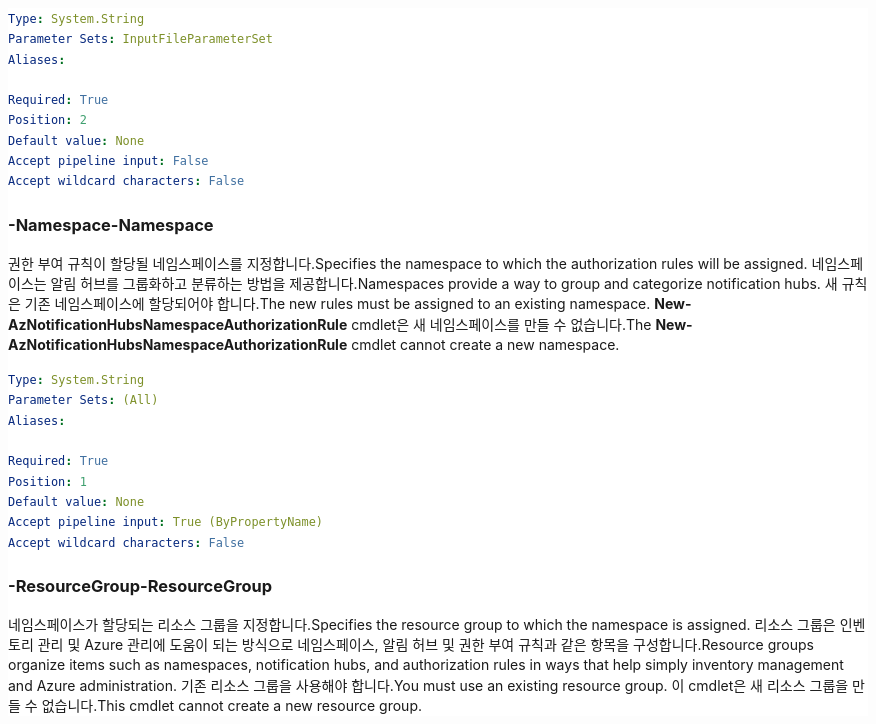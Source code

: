 ```yaml
Type: System.String
Parameter Sets: InputFileParameterSet
Aliases:

Required: True
Position: 2
Default value: None
Accept pipeline input: False
Accept wildcard characters: False
```

### <span data-ttu-id="7cc5c-133">-Namespace</span><span class="sxs-lookup"><span data-stu-id="7cc5c-133">-Namespace</span></span>
<span data-ttu-id="7cc5c-134">권한 부여 규칙이 할당될 네임스페이스를 지정합니다.</span><span class="sxs-lookup"><span data-stu-id="7cc5c-134">Specifies the namespace to which the authorization rules will be assigned.</span></span>
<span data-ttu-id="7cc5c-135">네임스페이스는 알림 허브를 그룹화하고 분류하는 방법을 제공합니다.</span><span class="sxs-lookup"><span data-stu-id="7cc5c-135">Namespaces provide a way to group and categorize notification hubs.</span></span>
<span data-ttu-id="7cc5c-136">새 규칙은 기존 네임스페이스에 할당되어야 합니다.</span><span class="sxs-lookup"><span data-stu-id="7cc5c-136">The new rules must be assigned to an existing namespace.</span></span>
<span data-ttu-id="7cc5c-137">**New-AzNotificationHubsNamespaceAuthorizationRule** cmdlet은 새 네임스페이스를 만들 수 없습니다.</span><span class="sxs-lookup"><span data-stu-id="7cc5c-137">The **New-AzNotificationHubsNamespaceAuthorizationRule** cmdlet cannot create a new namespace.</span></span>

```yaml
Type: System.String
Parameter Sets: (All)
Aliases:

Required: True
Position: 1
Default value: None
Accept pipeline input: True (ByPropertyName)
Accept wildcard characters: False
```

### <span data-ttu-id="7cc5c-138">-ResourceGroup</span><span class="sxs-lookup"><span data-stu-id="7cc5c-138">-ResourceGroup</span></span>
<span data-ttu-id="7cc5c-139">네임스페이스가 할당되는 리소스 그룹을 지정합니다.</span><span class="sxs-lookup"><span data-stu-id="7cc5c-139">Specifies the resource group to which the namespace is assigned.</span></span>
<span data-ttu-id="7cc5c-140">리소스 그룹은 인벤토리 관리 및 Azure 관리에 도움이 되는 방식으로 네임스페이스, 알림 허브 및 권한 부여 규칙과 같은 항목을 구성합니다.</span><span class="sxs-lookup"><span data-stu-id="7cc5c-140">Resource groups organize items such as namespaces, notification hubs, and authorization rules in ways that help simply inventory management and Azure administration.</span></span>
<span data-ttu-id="7cc5c-141">기존 리소스 그룹을 사용해야 합니다.</span><span class="sxs-lookup"><span data-stu-id="7cc5c-141">You must use an existing resource group.</span></span>
<span data-ttu-id="7cc5c-142">이 cmdlet은 새 리소스 그룹을 만들 수 없습니다.</span><span class="sxs-lookup"><span data-stu-id="7cc5c-142">This cmdlet cannot create a new resource group.</span></span>
